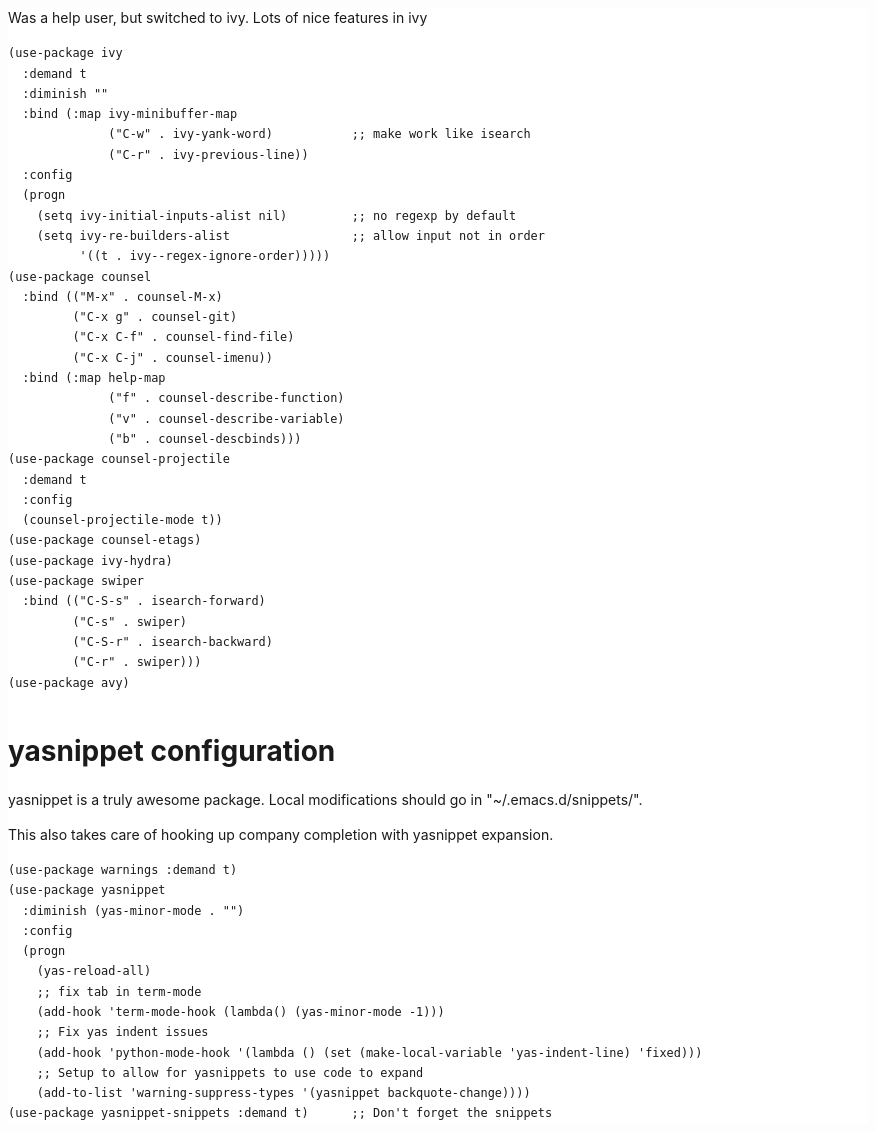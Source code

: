 Was a help user, but switched to ivy. Lots of nice features in ivy

    (use-package ivy
      :demand t
      :diminish ""
      :bind (:map ivy-minibuffer-map
                  ("C-w" . ivy-yank-word)           ;; make work like isearch
                  ("C-r" . ivy-previous-line))
      :config
      (progn
        (setq ivy-initial-inputs-alist nil)         ;; no regexp by default
        (setq ivy-re-builders-alist                 ;; allow input not in order
              '((t . ivy--regex-ignore-order)))))
    (use-package counsel
      :bind (("M-x" . counsel-M-x)
             ("C-x g" . counsel-git)
             ("C-x C-f" . counsel-find-file)
             ("C-x C-j" . counsel-imenu))
      :bind (:map help-map
                  ("f" . counsel-describe-function)
                  ("v" . counsel-describe-variable)
                  ("b" . counsel-descbinds)))
    (use-package counsel-projectile
      :demand t
      :config
      (counsel-projectile-mode t))
    (use-package counsel-etags)
    (use-package ivy-hydra)
    (use-package swiper
      :bind (("C-S-s" . isearch-forward)
             ("C-s" . swiper)
             ("C-S-r" . isearch-backward)
             ("C-r" . swiper)))
    (use-package avy)


<a id="org9b8c061"></a>

# yasnippet configuration

yasnippet is a truly awesome package. Local modifications should go in "~/.emacs.d/snippets/".

This also takes care of hooking up company completion with yasnippet expansion.

    (use-package warnings :demand t)
    (use-package yasnippet
      :diminish (yas-minor-mode . "")
      :config
      (progn
        (yas-reload-all)
        ;; fix tab in term-mode
        (add-hook 'term-mode-hook (lambda() (yas-minor-mode -1)))
        ;; Fix yas indent issues
        (add-hook 'python-mode-hook '(lambda () (set (make-local-variable 'yas-indent-line) 'fixed)))
        ;; Setup to allow for yasnippets to use code to expand
        (add-to-list 'warning-suppress-types '(yasnippet backquote-change))))
    (use-package yasnippet-snippets :demand t)      ;; Don't forget the snippets
    